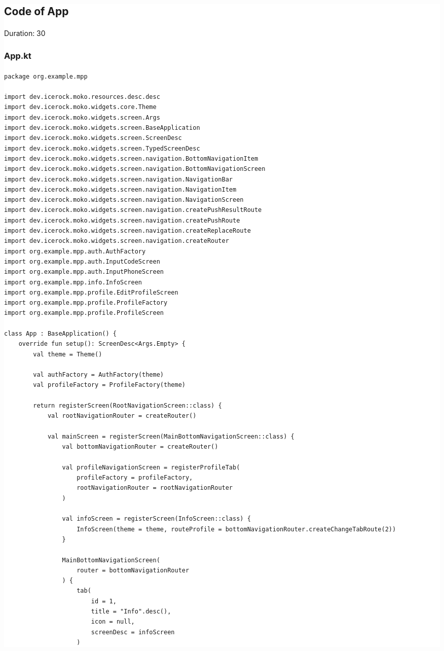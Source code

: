 
## Code of App
Duration: 30

### App.kt
```
package org.example.mpp

import dev.icerock.moko.resources.desc.desc
import dev.icerock.moko.widgets.core.Theme
import dev.icerock.moko.widgets.screen.Args
import dev.icerock.moko.widgets.screen.BaseApplication
import dev.icerock.moko.widgets.screen.ScreenDesc
import dev.icerock.moko.widgets.screen.TypedScreenDesc
import dev.icerock.moko.widgets.screen.navigation.BottomNavigationItem
import dev.icerock.moko.widgets.screen.navigation.BottomNavigationScreen
import dev.icerock.moko.widgets.screen.navigation.NavigationBar
import dev.icerock.moko.widgets.screen.navigation.NavigationItem
import dev.icerock.moko.widgets.screen.navigation.NavigationScreen
import dev.icerock.moko.widgets.screen.navigation.createPushResultRoute
import dev.icerock.moko.widgets.screen.navigation.createPushRoute
import dev.icerock.moko.widgets.screen.navigation.createReplaceRoute
import dev.icerock.moko.widgets.screen.navigation.createRouter
import org.example.mpp.auth.AuthFactory
import org.example.mpp.auth.InputCodeScreen
import org.example.mpp.auth.InputPhoneScreen
import org.example.mpp.info.InfoScreen
import org.example.mpp.profile.EditProfileScreen
import org.example.mpp.profile.ProfileFactory
import org.example.mpp.profile.ProfileScreen

class App : BaseApplication() {
    override fun setup(): ScreenDesc<Args.Empty> {
        val theme = Theme()

        val authFactory = AuthFactory(theme)
        val profileFactory = ProfileFactory(theme)

        return registerScreen(RootNavigationScreen::class) {
            val rootNavigationRouter = createRouter()

            val mainScreen = registerScreen(MainBottomNavigationScreen::class) {
                val bottomNavigationRouter = createRouter()

                val profileNavigationScreen = registerProfileTab(
                    profileFactory = profileFactory,
                    rootNavigationRouter = rootNavigationRouter
                )

                val infoScreen = registerScreen(InfoScreen::class) {
                    InfoScreen(theme = theme, routeProfile = bottomNavigationRouter.createChangeTabRoute(2))
                }

                MainBottomNavigationScreen(
                    router = bottomNavigationRouter
                ) {
                    tab(
                        id = 1,
                        title = "Info".desc(),
                        icon = null,
                        screenDesc = infoScreen
                    )
```